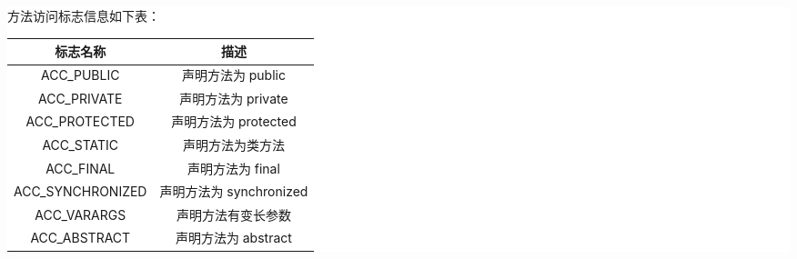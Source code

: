 方法访问标志信息如下表：

|     标志名称     |          描述           |
| :--------------: | :---------------------: |
|    ACC_PUBLIC    |    声明方法为 public    |
|   ACC_PRIVATE    |   声明方法为 private    |
|  ACC_PROTECTED   |  声明方法为 protected   |
|    ACC_STATIC    |    声明方法为类方法     |
|    ACC_FINAL     |    声明方法为 final     |
| ACC_SYNCHRONIZED | 声明方法为 synchronized |
|   ACC_VARARGS    |   声明方法有变长参数    |
|   ACC_ABSTRACT   |   声明方法为 abstract   |
